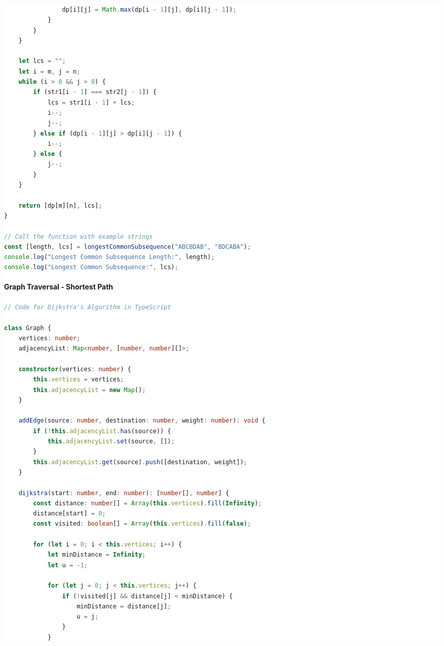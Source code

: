 ```typescript
                dp[i][j] = Math.max(dp[i - 1][j], dp[i][j - 1]);
            }
        }
    }

    let lcs = "";
    let i = m, j = n;
    while (i > 0 && j > 0) {
        if (str1[i - 1] === str2[j - 1]) {
            lcs = str1[i - 1] + lcs;
            i--;
            j--;
        } else if (dp[i - 1][j] > dp[i][j - 1]) {
            i--;
        } else {
            j--;
        }
    }

    return [dp[m][n], lcs];
}

// Call the function with example strings
const [length, lcs] = longestCommonSubsequence("ABCBDAB", "BDCABA");
console.log("Longest Common Subsequence Length:", length);
console.log("Longest Common Subsequence:", lcs);
```

#### Graph Traversal - Shortest Path
```typescript
// Code for Dijkstra's Algorithm in TypeScript

class Graph {
    vertices: number;
    adjacencyList: Map<number, [number, number][]>;

    constructor(vertices: number) {
        this.vertices = vertices;
        this.adjacencyList = new Map();
    }

    addEdge(source: number, destination: number, weight: number): void {
        if (!this.adjacencyList.has(source)) {
            this.adjacencyList.set(source, []);
        }
        this.adjacencyList.get(source).push([destination, weight]);
    }

    dijkstra(start: number, end: number): [number[], number] {
        const distance: number[] = Array(this.vertices).fill(Infinity);
        distance[start] = 0;
        const visited: boolean[] = Array(this.vertices).fill(false);

        for (let i = 0; i < this.vertices; i++) {
            let minDistance = Infinity;
            let u = -1;

            for (let j = 0; j < this.vertices; j++) {
                if (!visited[j] && distance[j] < minDistance) {
                    minDistance = distance[j];
                    u = j;
                }
            }
```